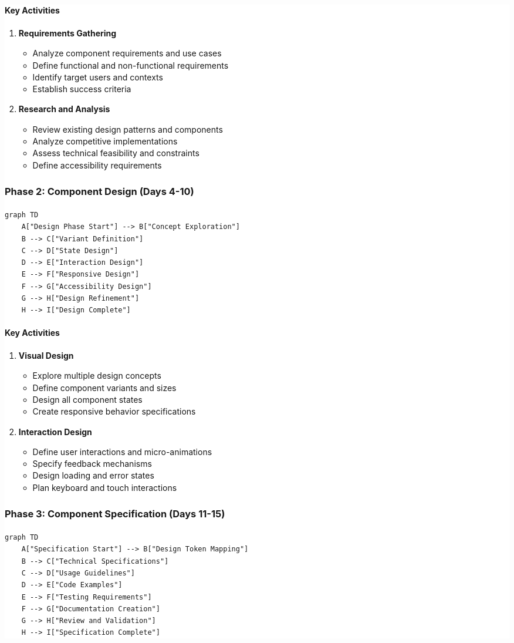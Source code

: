 #### Key Activities
1. **Requirements Gathering**
   - Analyze component requirements and use cases
   - Define functional and non-functional requirements
   - Identify target users and contexts
   - Establish success criteria

2. **Research and Analysis**
   - Review existing design patterns and components
   - Analyze competitive implementations
   - Assess technical feasibility and constraints
   - Define accessibility requirements

### Phase 2: Component Design (Days 4-10)

```mermaid title="Component Mode - Design Phase" type="diagram"
graph TD
    A["Design Phase Start"] --> B["Concept Exploration"]
    B --> C["Variant Definition"]
    C --> D["State Design"]
    D --> E["Interaction Design"]
    E --> F["Responsive Design"]
    F --> G["Accessibility Design"]
    G --> H["Design Refinement"]
    H --> I["Design Complete"]
```

#### Key Activities
1. **Visual Design**
   - Explore multiple design concepts
   - Define component variants and sizes
   - Design all component states
   - Create responsive behavior specifications

2. **Interaction Design**
   - Define user interactions and micro-animations
   - Specify feedback mechanisms
   - Design loading and error states
   - Plan keyboard and touch interactions

### Phase 3: Component Specification (Days 11-15)

```mermaid title="Component Mode - Specification Phase" type="diagram"
graph TD
    A["Specification Start"] --> B["Design Token Mapping"]
    B --> C["Technical Specifications"]
    C --> D["Usage Guidelines"]
    D --> E["Code Examples"]
    E --> F["Testing Requirements"]
    F --> G["Documentation Creation"]
    G --> H["Review and Validation"]
    H --> I["Specification Complete"]
```
